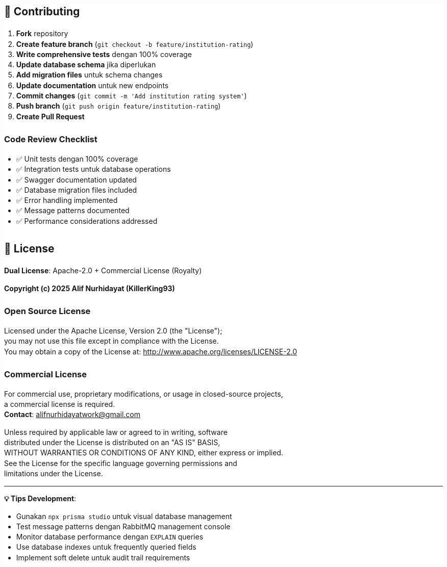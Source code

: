 ## 🤝 Contributing

1. **Fork** repository
2. **Create feature branch** (`git checkout -b feature/institution-rating`)
3. **Write comprehensive tests** dengan 100% coverage
4. **Update database schema** jika diperlukan
5. **Add migration files** untuk schema changes
6. **Update documentation** untuk new endpoints
7. **Commit changes** (`git commit -m 'Add institution rating system'`)
8. **Push branch** (`git push origin feature/institution-rating`)
9. **Create Pull Request**

### Code Review Checklist
- ✅ Unit tests dengan 100% coverage
- ✅ Integration tests untuk database operations
- ✅ Swagger documentation updated
- ✅ Database migration files included
- ✅ Error handling implemented
- ✅ Message patterns documented
- ✅ Performance considerations addressed

## 📄 License

**Dual License**: Apache-2.0 + Commercial License (Royalty)

**Copyright (c) 2025 Alif Nurhidayat (KillerKing93)**

### **Open Source License**
Licensed under the Apache License, Version 2.0 (the "License");  
you may not use this file except in compliance with the License.  
You may obtain a copy of the License at: http://www.apache.org/licenses/LICENSE-2.0

### **Commercial License**  
For commercial use, proprietary modifications, or usage in closed-source projects,  
a commercial license is required.  
**Contact**: alifnurhidayatwork@gmail.com

Unless required by applicable law or agreed to in writing, software  
distributed under the License is distributed on an "AS IS" BASIS,  
WITHOUT WARRANTIES OR CONDITIONS OF ANY KIND, either express or implied.  
See the License for the specific language governing permissions and  
limitations under the License.

---

**💡 Tips Development**:
- Gunakan `npx prisma studio` untuk visual database management
- Test message patterns dengan RabbitMQ management console
- Monitor database performance dengan `EXPLAIN` queries
- Use database indexes untuk frequently queried fields
- Implement soft delete untuk audit trail requirements
